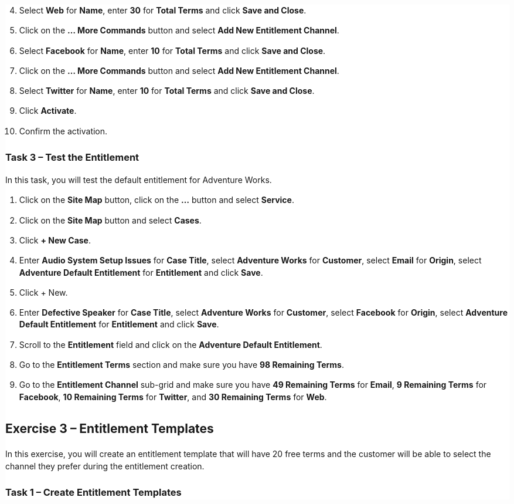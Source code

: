4.  Select **Web** for **Name**, enter **30** for **Total Terms** and click
    **Save and Close**.

5.  Click on the **… More Commands** button and select **Add New Entitlement
    Channel**.

6.  Select **Facebook** for **Name**, enter **10** for **Total Terms** and click
    **Save and Close**.

7.  Click on the **… More Commands** button and select **Add New Entitlement
    Channel**.

8.  Select **Twitter** for **Name**, enter **10** for **Total Terms** and click
    **Save and Close**.

9.  Click **Activate**.

10. Confirm the activation.

### Task 3 – Test the Entitlement

In this task, you will test the default entitlement for Adventure Works.

1.  Click on the **Site Map** button, click on the **…** button and select
    **Service**.

2.  Click on the **Site Map** button and select **Cases**.

3.  Click **+ New Case**.

4.  Enter **Audio System Setup Issues** for **Case Title**, select **Adventure
    Works** for **Customer**, select **Email** for **Origin**, select
    **Adventure Default Entitlement** for **Entitlement** and click **Save**.

5.  Click + New.

6.  Enter **Defective Speaker** for **Case Title**, select **Adventure Works**
    for **Customer**, select **Facebook** for **Origin**, select **Adventure
    Default Entitlement** for **Entitlement** and click **Save**.

7.  Scroll to the **Entitlement** field and click on the **Adventure Default
    Entitlement**.

8.  Go to the **Entitlement Terms** section and make sure you have **98
    Remaining Terms**.

9.  Go to the **Entitlement Channel** sub-grid and make sure you have **49
    Remaining Terms** for **Email**, **9 Remaining Terms** for **Facebook**,
    **10 Remaining Terms** for **Twitter**, and **30 Remaining Terms** for
    **Web**.

Exercise 3 – Entitlement Templates
----------------------------------

In this exercise, you will create an entitlement template that will have 20 free
terms and the customer will be able to select the channel they prefer during the
entitlement creation.

### Task 1 – Create Entitlement Templates
